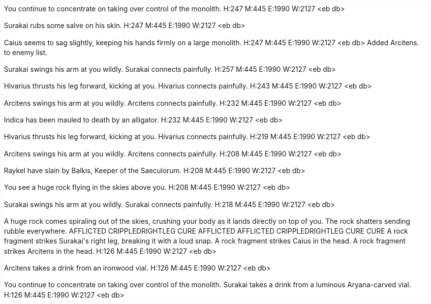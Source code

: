 You continue to concentrate on taking over control of the monolith.
H:247 M:445 E:1990 W:2127 &lt;eb db&gt; 

Surakai rubs some salve on his skin.
H:247 M:445 E:1990 W:2127 &lt;eb db&gt; 

Caius seems to sag slightly, keeping his hands firmly on a large monolith.
H:247 M:445 E:1990 W:2127 &lt;eb db&gt; 
Added Arcitens. to enemy list.

Surakai swings his arm at you wildly.
Surakai connects painfully.
H:257 M:445 E:1990 W:2127 &lt;eb db&gt; 

Hivarius thrusts his leg forward, kicking at you.
Hivarius connects painfully.
H:243 M:445 E:1990 W:2127 &lt;eb db&gt; 

Arcitens swings his arm at you wildly.
Arcitens connects painfully.
H:232 M:445 E:1990 W:2127 &lt;eb db&gt; 

Indica has been mauled to death by an alligator.
H:232 M:445 E:1990 W:2127 &lt;eb db&gt; 

Hivarius thrusts his leg forward, kicking at you.
Hivarius connects painfully.
H:219 M:445 E:1990 W:2127 &lt;eb db&gt; 

Arcitens swings his arm at you wildly.
Arcitens connects painfully.
H:208 M:445 E:1990 W:2127 &lt;eb db&gt; 

Raykel have slain by Balkis, Keeper of the Saeculorum.
H:208 M:445 E:1990 W:2127 &lt;eb db&gt; 

You see a huge rock flying in the skies above you.
H:208 M:445 E:1990 W:2127 &lt;eb db&gt; 

Surakai swings his arm at you wildly.
Surakai connects painfully.
H:218 M:445 E:1990 W:2127 &lt;eb db&gt; 

A huge rock comes spiraling out of the skies, crushing your body as it lands 
directly on top of you. The rock shatters sending rubble everywhere.
AFFLICTED CRIPPLEDRIGHTLEG CURE
AFFLICTED AFFLICTED CRIPPLEDRIGHTLEG CURE CURE
A rock fragment strikes Surakai's right leg, breaking it with a loud snap.
A rock fragment strikes Caius in the head.
A rock fragment strikes Arcitens in the head.
H:126 M:445 E:1990 W:2127 &lt;eb db&gt; 

Arcitens takes a drink from an ironwood vial.
H:126 M:445 E:1990 W:2127 &lt;eb db&gt; 

You continue to concentrate on taking over control of the monolith.
Surakai takes a drink from a luminous Aryana-carved vial.
H:126 M:445 E:1990 W:2127 &lt;eb db&gt; 
